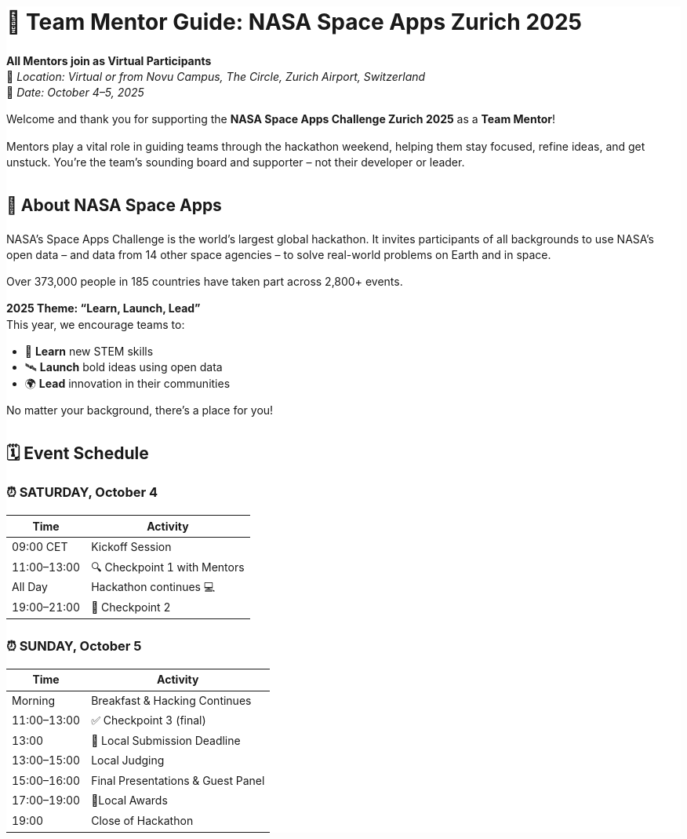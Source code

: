 # 🚀  Team Mentor Guide: NASA Space Apps Zurich 2025
**All Mentors join as Virtual Participants**  
📍 *Location: Virtual or from Novu Campus, The Circle, Zurich Airport, Switzerland*  
📅 *Date: October 4–5, 2025*  

Welcome and thank you for supporting the **NASA Space Apps Challenge Zurich 2025** as a **Team Mentor**!

Mentors play a vital role in guiding teams through the hackathon weekend, helping them stay focused, refine ideas, and get unstuck. You’re the team’s sounding board and supporter – not their developer or leader.
## 🌌 About NASA Space Apps
NASA’s Space Apps Challenge is the world’s largest global hackathon. It invites participants of all backgrounds to use NASA’s open data – and data from 14 other space agencies – to solve real-world problems on Earth and in space.

Over 373,000 people in 185 countries have taken part across 2,800+ events.

**2025 Theme: “Learn, Launch, Lead”**  
This year, we encourage teams to:  
- 🔬 **Learn** new STEM skills  
- 🛰️ **Launch** bold ideas using open data  
- 🌍 **Lead** innovation in their communities  

No matter your background, there’s a place for you!

## 🗓️ Event Schedule

### ⏰ SATURDAY, October 4

| Time         | Activity |
|--------------|----------|
| 09:00 CET    | Kickoff Session|
| 11:00–13:00  | 🔍 Checkpoint 1 with Mentors |
| All Day      | Hackathon continues 💻 |
| 19:00–21:00  | 🔧 Checkpoint 2|

### ⏰ SUNDAY, October 5

| Time         | Activity |
|--------------|----------|
| Morning      | Breakfast & Hacking Continues |
| 11:00–13:00  | ✅ Checkpoint 3 (final) |
| 13:00        | 📝 Local Submission Deadline |
| 13:00–15:00  | Local Judging |
| 15:00–16:00  | Final Presentations & Guest Panel |
| 17:00–19:00  | 🎉Local Awards |
| 19:00        | Close of Hackathon |
